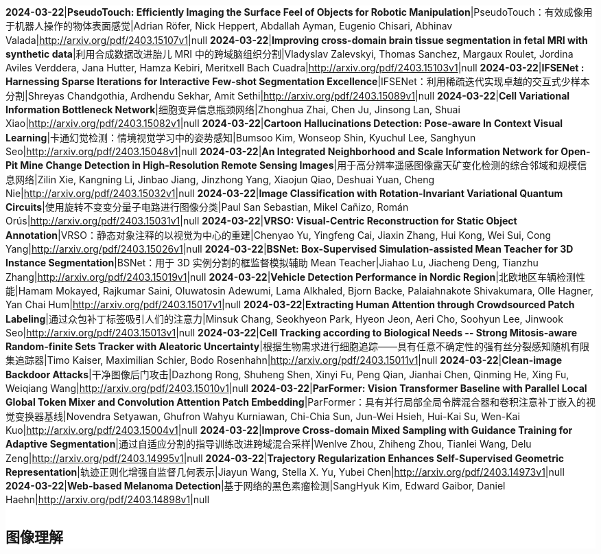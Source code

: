 **2024-03-22**|**PseudoTouch: Efficiently Imaging the Surface Feel of Objects for Robotic Manipulation**|PseudoTouch：有效成像用于机器人操作的物体表面感觉|Adrian Röfer, Nick Heppert, Abdallah Ayman, Eugenio Chisari, Abhinav Valada|<http://arxiv.org/pdf/2403.15107v1>|null
**2024-03-22**|**Improving cross-domain brain tissue segmentation in fetal MRI with synthetic data**|利用合成数据改进胎儿 MRI 中的跨域脑组织分割|Vladyslav Zalevskyi, Thomas Sanchez, Margaux Roulet, Jordina Aviles Verddera, Jana Hutter, Hamza Kebiri, Meritxell Bach Cuadra|<http://arxiv.org/pdf/2403.15103v1>|null
**2024-03-22**|**IFSENet : Harnessing Sparse Iterations for Interactive Few-shot Segmentation Excellence**|IFSENet：利用稀疏迭代实现卓越的交互式少样本分割|Shreyas Chandgothia, Ardhendu Sekhar, Amit Sethi|<http://arxiv.org/pdf/2403.15089v1>|null
**2024-03-22**|**Cell Variational Information Bottleneck Network**|细胞变异信息瓶颈网络|Zhonghua Zhai, Chen Ju, Jinsong Lan, Shuai Xiao|<http://arxiv.org/pdf/2403.15082v1>|null
**2024-03-22**|**Cartoon Hallucinations Detection: Pose-aware In Context Visual Learning**|卡通幻觉检测：情境视觉学习中的姿势感知|Bumsoo Kim, Wonseop Shin, Kyuchul Lee, Sanghyun Seo|<http://arxiv.org/pdf/2403.15048v1>|null
**2024-03-22**|**An Integrated Neighborhood and Scale Information Network for Open-Pit Mine Change Detection in High-Resolution Remote Sensing Images**|用于高分辨率遥感图像露天矿变化检测的综合邻域和规模信息网络|Zilin Xie, Kangning Li, Jinbao Jiang, Jinzhong Yang, Xiaojun Qiao, Deshuai Yuan, Cheng Nie|<http://arxiv.org/pdf/2403.15032v1>|null
**2024-03-22**|**Image Classification with Rotation-Invariant Variational Quantum Circuits**|使用旋转不变变分量子电路进行图像分类|Paul San Sebastian, Mikel Cañizo, Román Orús|<http://arxiv.org/pdf/2403.15031v1>|null
**2024-03-22**|**VRSO: Visual-Centric Reconstruction for Static Object Annotation**|VRSO：静态对象注释的以视觉为中心的重建|Chenyao Yu, Yingfeng Cai, Jiaxin Zhang, Hui Kong, Wei Sui, Cong Yang|<http://arxiv.org/pdf/2403.15026v1>|null
**2024-03-22**|**BSNet: Box-Supervised Simulation-assisted Mean Teacher for 3D Instance Segmentation**|BSNet：用于 3D 实例分割的框监督模拟辅助 Mean Teacher|Jiahao Lu, Jiacheng Deng, Tianzhu Zhang|<http://arxiv.org/pdf/2403.15019v1>|null
**2024-03-22**|**Vehicle Detection Performance in Nordic Region**|北欧地区车辆检测性能|Hamam Mokayed, Rajkumar Saini, Oluwatosin Adewumi, Lama Alkhaled, Bjorn Backe, Palaiahnakote Shivakumara, Olle Hagner, Yan Chai Hum|<http://arxiv.org/pdf/2403.15017v1>|null
**2024-03-22**|**Extracting Human Attention through Crowdsourced Patch Labeling**|通过众包补丁标签吸引人们的注意力|Minsuk Chang, Seokhyeon Park, Hyeon Jeon, Aeri Cho, Soohyun Lee, Jinwook Seo|<http://arxiv.org/pdf/2403.15013v1>|null
**2024-03-22**|**Cell Tracking according to Biological Needs -- Strong Mitosis-aware Random-finite Sets Tracker with Aleatoric Uncertainty**|根据生物需求进行细胞追踪——具有任意不确定性的强有丝分裂感知随机有限集追踪器|Timo Kaiser, Maximilian Schier, Bodo Rosenhahn|<http://arxiv.org/pdf/2403.15011v1>|null
**2024-03-22**|**Clean-image Backdoor Attacks**|干净图像后门攻击|Dazhong Rong, Shuheng Shen, Xinyi Fu, Peng Qian, Jianhai Chen, Qinming He, Xing Fu, Weiqiang Wang|<http://arxiv.org/pdf/2403.15010v1>|null
**2024-03-22**|**ParFormer: Vision Transformer Baseline with Parallel Local Global Token Mixer and Convolution Attention Patch Embedding**|ParFormer：具有并行局部全局令牌混合器和卷积注意补丁嵌入的视觉变换器基线|Novendra Setyawan, Ghufron Wahyu Kurniawan, Chi-Chia Sun, Jun-Wei Hsieh, Hui-Kai Su, Wen-Kai Kuo|<http://arxiv.org/pdf/2403.15004v1>|null
**2024-03-22**|**Improve Cross-domain Mixed Sampling with Guidance Training for Adaptive Segmentation**|通过自适应分割的指导训练改进跨域混合采样|Wenlve Zhou, Zhiheng Zhou, Tianlei Wang, Delu Zeng|<http://arxiv.org/pdf/2403.14995v1>|null
**2024-03-22**|**Trajectory Regularization Enhances Self-Supervised Geometric Representation**|轨迹正则化增强自监督几何表示|Jiayun Wang, Stella X. Yu, Yubei Chen|<http://arxiv.org/pdf/2403.14973v1>|null
**2024-03-22**|**Web-based Melanoma Detection**|基于网络的黑色素瘤检测|SangHyuk Kim, Edward Gaibor, Daniel Haehn|<http://arxiv.org/pdf/2403.14898v1>|null

## 图像理解
